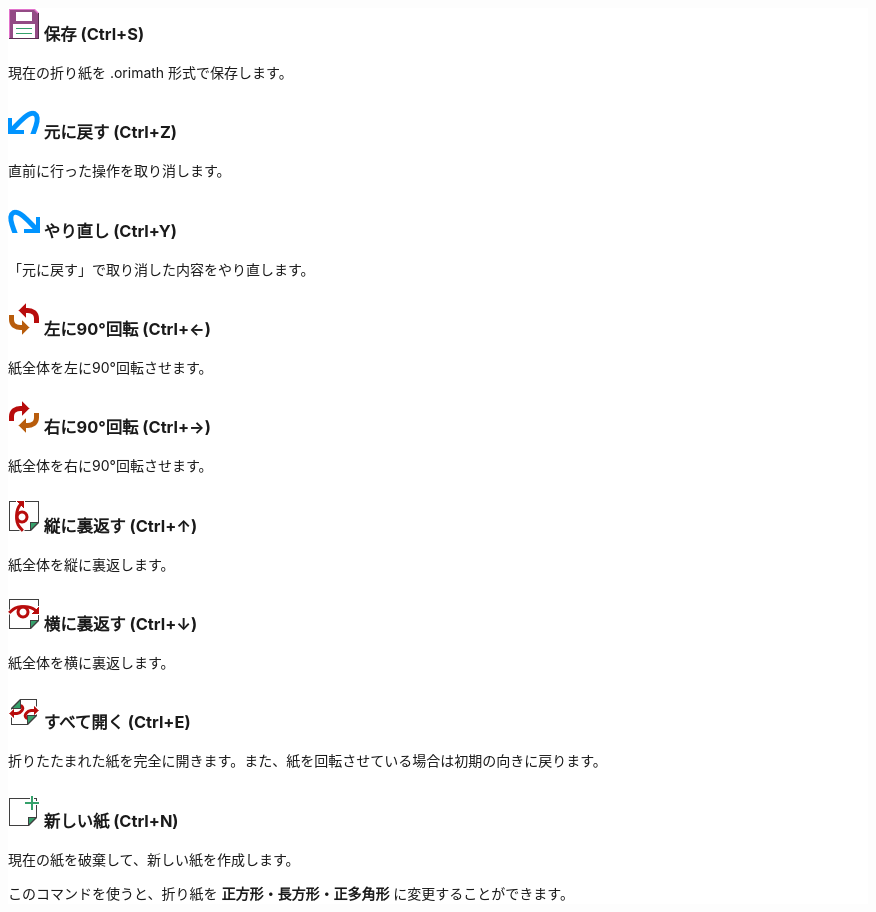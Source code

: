 ### ![icon](../../Plugins/Orimath.Basics/Icons/save_file.png?raw=true) 保存 (Ctrl+S)

現在の折り紙を .orimath 形式で保存します。

### ![icon](../../Plugins/Orimath.Basics/Icons/undo.png?raw=true) 元に戻す (Ctrl+Z)

直前に行った操作を取り消します。

### ![icon](../../Plugins/Orimath.Basics/Icons/redo.png?raw=true) やり直し (Ctrl+Y)

「元に戻す」で取り消した内容をやり直します。

### ![icon](../../Plugins/Orimath.Basics/Icons/rotate_l.png?raw=true) 左に90°回転 (Ctrl+←)

紙全体を左に90°回転させます。

### ![icon](../../Plugins/Orimath.Basics/Icons/rotate_r.png?raw=true) 右に90°回転 (Ctrl+→)

紙全体を右に90°回転させます。

### ![icon](../../Plugins/Orimath.Basics/Icons/turn_v.png?raw=true) 縦に裏返す (Ctrl+↑)

紙全体を縦に裏返します。

### ![icon](../../Plugins/Orimath.Basics/Icons/turn_h.png?raw=true) 横に裏返す (Ctrl+↓)

紙全体を横に裏返します。

### ![icon](../../Plugins/Orimath.Basics/Icons/open_all.png?raw=true) すべて開く (Ctrl+E)

折りたたまれた紙を完全に開きます。また、紙を回転させている場合は初期の向きに戻ります。

### ![icon](../../Plugins/Orimath.Basics/Icons/new_paper.png?raw=true) 新しい紙 (Ctrl+N)

現在の紙を破棄して、新しい紙を作成します。

このコマンドを使うと、折り紙を **正方形・長方形・正多角形** に変更することができます。
